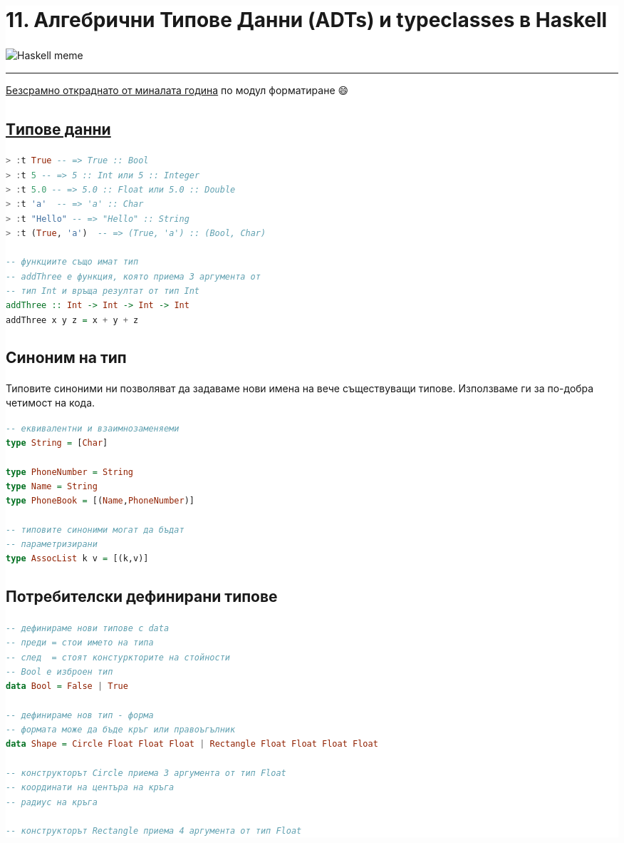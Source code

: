 # 11. Алгебрични Типове Данни (ADTs) и typeclasses в Haskell

![Haskell meme](https://www.explainxkcd.com/wiki/images/8/8d/haskell.png)

---

[Безсрамно откраднато от миналата година](https://github.com/triffon/fp-2022-23/blob/main/exercises/inf2/13/README.md) по модул форматиране :smile:

## [Tипове данни](../09/README.md#типове-данни)

```haskell
> :t True -- => True :: Bool
> :t 5 -- => 5 :: Int или 5 :: Integer
> :t 5.0 -- => 5.0 :: Float или 5.0 :: Double
> :t 'a'  -- => 'a' :: Char
> :t "Hello" -- => "Hello" :: String
> :t (True, 'a')  -- => (True, 'a') :: (Bool, Char)

-- функциите също имат тип
-- addThree е функция, която приема 3 аргумента от
-- тип Int и връща резултат от тип Int
addThree :: Int -> Int -> Int -> Int
addThree x y z = x + y + z
```

## Синоним на тип

Типовите синоними ни позволяват да задаваме нови имена на вече съществуващи типове. Използваме ги за по-добра четимост на кода.

```haskell
-- еквивалентни и взаимнозаменяеми
type String = [Char]

type PhoneNumber = String
type Name = String
type PhoneBook = [(Name,PhoneNumber)]

-- типовите синоними могат да бъдат
-- параметризирани
type AssocList k v = [(k,v)]
```

## Потребителски дефинирани типове

```haskell
-- дефинираме нови типове с data
-- преди = стои името на типа
-- след  = стоят констуркторите на стойности
-- Bool е изброен тип
data Bool = False | True

-- дефинираме нов тип - форма
-- формата може да бъде кръг или правоъгълник
data Shape = Circle Float Float Float | Rectangle Float Float Float Float

-- конструкторът Circle приема 3 аргумента от тип Float
-- координати на центъра на кръга
-- радиус на кръга

-- конструкторът Rectangle приема 4 аргумента от тип Float
```